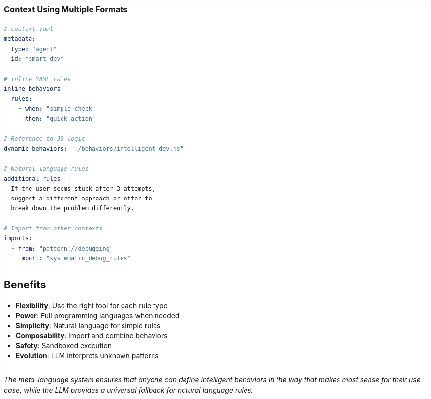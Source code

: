 ### Context Using Multiple Formats

```yaml
# context.yaml
metadata:
  type: "agent"
  id: "smart-dev"

# Inline YAML rules
inline_behaviors:
  rules:
    - when: "simple_check"
      then: "quick_action"

# Reference to JS logic
dynamic_behaviors: "./behaviors/intelligent-dev.js"

# Natural language rules
additional_rules: |
  If the user seems stuck after 3 attempts,
  suggest a different approach or offer to 
  break down the problem differently.

# Import from other contexts  
imports:
  - from: "pattern://debugging"
    import: "systematic_debug_rules"
```

## Benefits

- **Flexibility**: Use the right tool for each rule type
- **Power**: Full programming languages when needed
- **Simplicity**: Natural language for simple rules
- **Composability**: Import and combine behaviors
- **Safety**: Sandboxed execution
- **Evolution**: LLM interprets unknown patterns

---

*The meta-language system ensures that anyone can define intelligent behaviors in the way that makes most sense for their use case, while the LLM provides a universal fallback for natural language rules.*